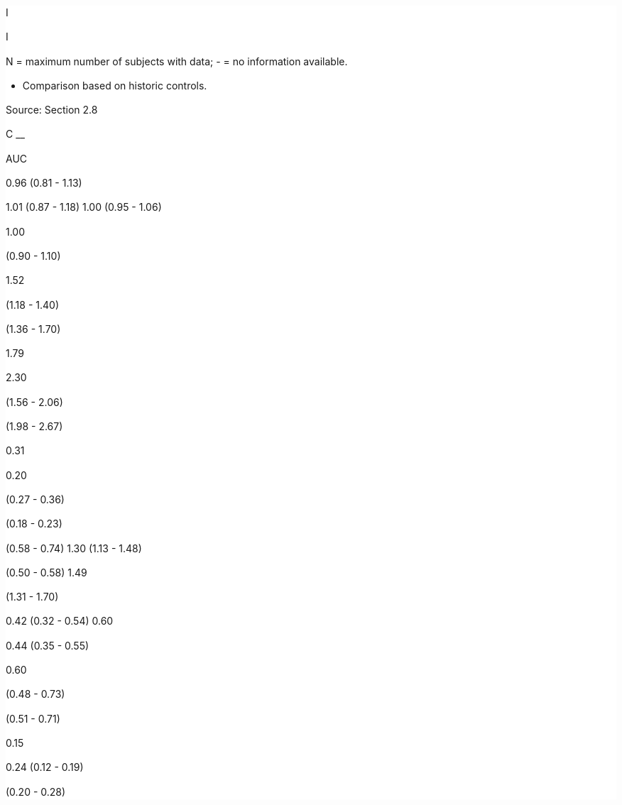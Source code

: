 I

I

N = maximum number of subjects with data; - = no information available.

* Comparison based on historic controls.

Source: Section 2.8

C __

AUC

0.96 (0.81 - 1.13)

1.01 (0.87 - 1.18) 1.00 (0.95 - 1.06)

1.00

(0.90 - 1.10)

1.52

(1.18 - 1.40)

(1.36 - 1.70)

1.79

2.30

(1.56 - 2.06)

(1.98 - 2.67)

0.31

0.20

(0.27 - 0.36)

(0.18 - 0.23)

(0.58 - 0.74) 1.30 (1.13 - 1.48)

(0.50 - 0.58) 1.49

(1.31 - 1.70)

0.42 (0.32 - 0.54) 0.60

0.44 (0.35 - 0.55)

0.60

(0.48 - 0.73)

(0.51 - 0.71)

0.15

0.24 (0.12 - 0.19)

(0.20 - 0.28)
